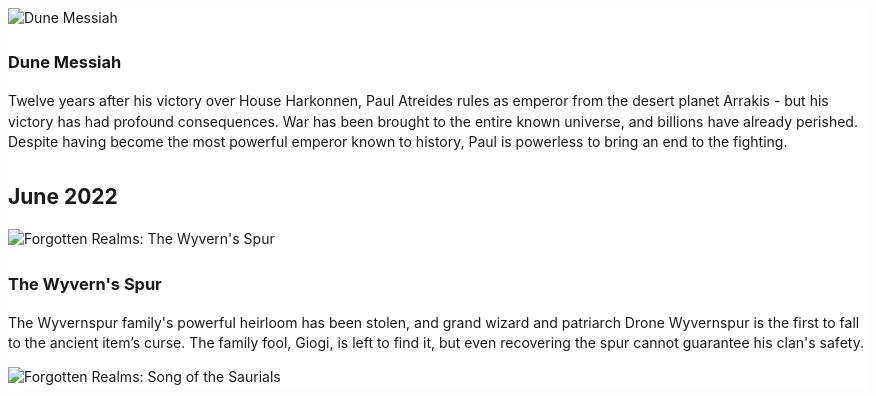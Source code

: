 </div>

</div>

<div style={{ display: 'flex', alignItems: 'stretch', justifyContent: 'flexStart' }}>

<div style={{ minWidth: '150px', padding: '10px'}}>

![Dune Messiah](./images/2022/dune-messiah.jpg)

</div>

<div style={{ padding: '10px'}}>

### Dune Messiah

Twelve years after his victory over House Harkonnen, Paul Atreides rules as emperor from the desert planet Arrakis - but his victory has had profound consequences. War has been brought to the entire known universe, and billions have already perished. Despite having become the most powerful emperor known to history, Paul is powerless to bring an end to the fighting.

</div>

</div>

## June 2022

<div style={{ display: 'flex', alignItems: 'stretch', justifyContent: 'flexStart', borderBottom: '1px solid #ececec' }}>

<div style={{ minWidth: '150px', padding: '10px'}}>

![Forgotten Realms: The Wyvern's Spur](./images/2022/the-wyverns-spur.jpg)

</div>

<div style={{ padding: '10px'}}>

### The Wyvern's Spur

The Wyvernspur family's powerful heirloom has been stolen, and grand wizard and patriarch Drone Wyvernspur is the first to fall to the ancient item’s curse. The family fool, Giogi, is left to find it, but even recovering the spur cannot guarantee his clan's safety.

</div>

</div>

<div style={{ display: 'flex', alignItems: 'stretch', justifyContent: 'flexStart' }}>

<div style={{ minWidth: '150px', padding: '10px'}}>

![Forgotten Realms: Song of the Saurials](./images/2022/song-of-the-saurials.jpg)

</div>

<div style={{ padding: '10px'}}>
